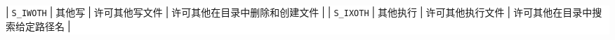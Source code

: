 | `S_IWOTH` | 其他写     | 许可其他写文件                                               | 许可其他在目录中删除和创建文件               |
| `S_IXOTH` | 其他执行   | 许可其他执行文件                                             | 许可其他在目录中搜索给定路径名               |

